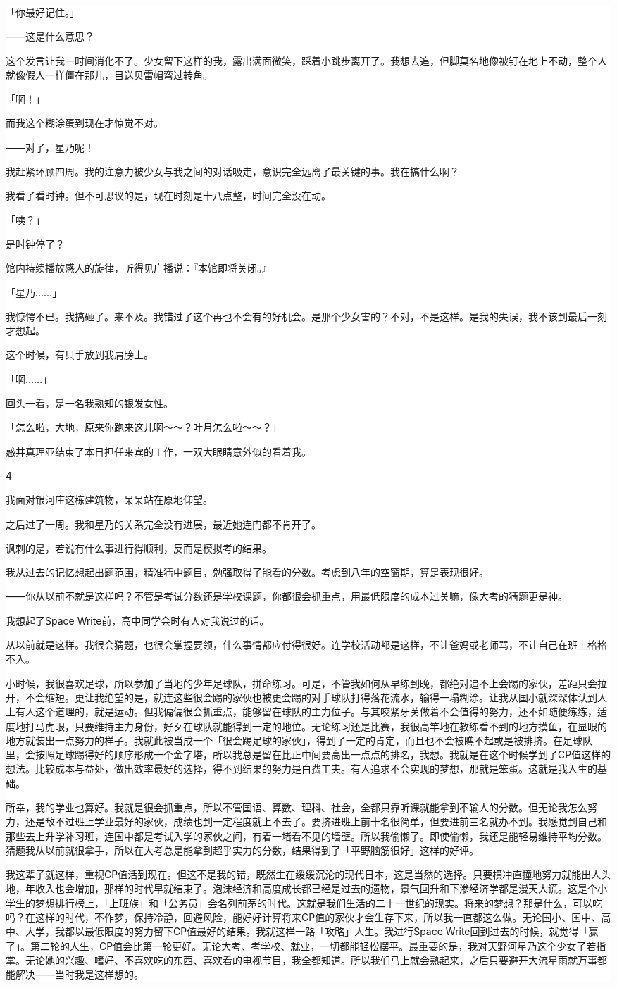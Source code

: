 「你最好记住。」

——这是什么意思？

这个发言让我一时间消化不了。少女留下这样的我，露出满面微笑，踩着小跳步离开了。我想去追，但脚莫名地像被钉在地上不动，整个人就像假人一样僵在那儿，目送贝雷帽弯过转角。

「啊！」

而我这个糊涂蛋到现在才惊觉不对。

——对了，星乃呢！

我赶紧环顾四周。我的注意力被少女与我之间的对话吸走，意识完全远离了最关键的事。我在搞什么啊？

我看了看时钟。但不可思议的是，现在时刻是十八点整，时间完全没在动。

「咦？」

是时钟停了？

馆内持续播放感人的旋律，听得见广播说：『本馆即将关闭。』

「星乃……」

我惊愕不已。我搞砸了。来不及。我错过了这个再也不会有的好机会。是那个少女害的？不对，不是这样。是我的失误，我不该到最后一刻才想起。

这个时候，有只手放到我肩膀上。

「啊……」

回头一看，是一名我熟知的银发女性。

「怎么啦，大地，原来你跑来这儿啊～～？叶月怎么啦～～？」

惑井真理亚结束了本日担任来宾的工作，一双大眼睛意外似的看着我。

4

我面对银河庄这栋建筑物，呆呆站在原地仰望。

之后过了一周。我和星乃的关系完全没有进展，最近她连门都不肯开了。

讽刺的是，若说有什么事进行得顺利，反而是模拟考的结果。

我从过去的记忆想起出题范围，精准猜中题目，勉强取得了能看的分数。考虑到八年的空窗期，算是表现很好。

——你从以前不就是这样吗？不管是考试分数还是学校课题，你都很会抓重点，用最低限度的成本过关嘛，像大考的猜题更是神。

我想起了Space Write前，高中同学会时有人对我说过的话。

从以前就是这样。我很会猜题，也很会掌握要领，什么事情都应付得很好。连学校活动都是这样，不让爸妈或老师骂，不让自己在班上格格不入。

小时候，我很喜欢足球，所以参加了当地的少年足球队，拼命练习。可是，不管我如何从早练到晚，都绝对追不上会踢的家伙，差距只会拉开，不会缩短。更让我绝望的是，就连这些很会踢的家伙也被更会踢的对手球队打得落花流水，输得一塌糊涂。让我从国小就深深体认到人上有人这个道理的，就是运动。但我偏偏很会抓重点，能够留在球队的主力位子。与其咬紧牙关做着不会值得的努力，还不如随便练练，适度地打马虎眼，只要维持主力身份，好歹在球队就能得到一定的地位。无论练习还是比赛，我很高竿地在教练看不到的地方摸鱼，在显眼的地方就装出一点努力的样子。我就此被当成一个「很会踢足球的家伙」，得到了一定的肯定，而且也不会被瞧不起或是被排挤。在足球队里，会按照足球踢得好的顺序形成一个金字塔，所以我总是留在比正中间要高出一点点的排名，我想。我就是在这个时候学到了CP值这样的想法。比较成本与益处，做出效率最好的选择，得不到结果的努力是白费工夫。有人追求不会实现的梦想，那就是笨蛋。这就是我人生的基础。

所幸，我的学业也算好。我就是很会抓重点，所以不管国语、算数、理科、社会，全都只靠听课就能拿到不输人的分数。但无论我怎么努力，还是敌不过班上学业最好的家伙，成绩也到一定程度就上不去了。要挤进班上前十名很简单，但要进前三名就办不到。我感觉到自己和那些去上升学补习班，连国中都是考试入学的家伙之间，有着一堵看不见的墙壁。所以我偷懒了。即使偷懒，我还是能轻易维持平均分数。猜题我从以前就很拿手，所以在大考总是能拿到超乎实力的分数，结果得到了「平野脑筋很好」这样的好评。

我这辈子就这样，重视CP值活到现在。但这不是我的错，既然生在缓缓沉沦的现代日本，这是当然的选择。只要横冲直撞地努力就能出人头地，年收入也会增加，那样的时代早就结束了。泡沫经济和高度成长都已经是过去的遗物，景气回升和下渗经济学都是漫天大谎。这是个小学生的梦想排行榜上，「上班族」和「公务员」会名列前茅的时代。这就是我们生活的二十一世纪的现实。将来的梦想？那是什么，可以吃吗？在这样的时代，不作梦，保持冷静，回避风险，能好好计算将来CP值的家伙才会生存下来，所以我一直都这么做。无论国小、国中、高中、大学，我都以最低限度的努力留下CP值最好的结果。我就这样一路「攻略」人生。我进行Space Write回到过去的时候，就觉得「赢了」。第二轮的人生，CP值会比第一轮更好。无论大考、考学校、就业，一切都能轻松摆平。最重要的是，我对天野河星乃这个少女了若指掌。无论她的兴趣、嗜好、不喜欢吃的东西、喜欢看的电视节目，我全都知道。所以我们马上就会熟起来，之后只要避开大流星雨就万事都能解决——当时我是这样想的。
